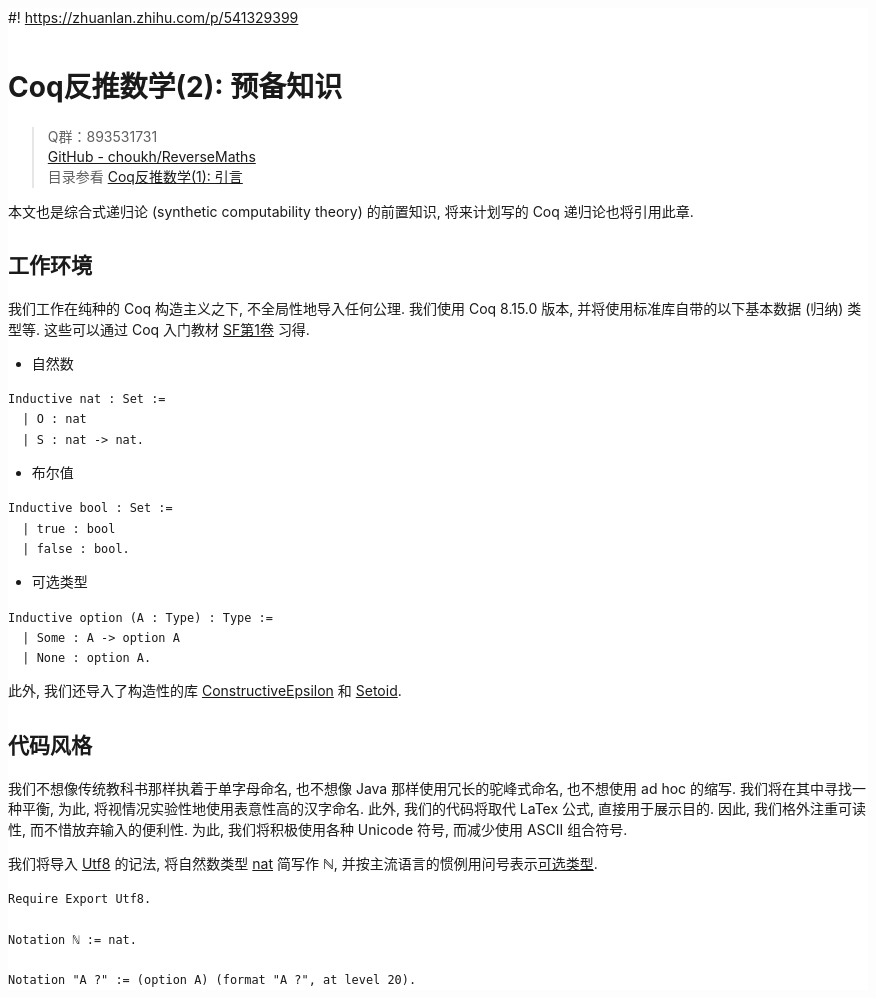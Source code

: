 #! https://zhuanlan.zhihu.com/p/541329399
# Coq反推数学(2): 预备知识

> Q群：893531731  
> [GitHub - choukh/ReverseMaths](https://github.com/choukh/ReverseMaths)  
> 目录参看 [Coq反推数学(1): 引言](https://zhuanlan.zhihu.com/p/539947065)  

本文也是综合式递归论 (synthetic computability theory) 的前置知识, 将来计划写的 Coq 递归论也将引用此章.

## 工作环境

我们工作在纯种的 Coq 构造主义之下, 不全局性地导入任何公理. 我们使用 Coq 8.15.0 版本, 并将使用标准库自带的以下基本数据 (归纳) 类型等. 这些可以通过 Coq 入门教材 [SF第1卷](https://coq-zh.github.io/SF-zh/lf-current/toc.html) 习得.

- 自然数
```Coq
Inductive nat : Set :=
  | O : nat
  | S : nat -> nat.
```

- 布尔值
```Coq
Inductive bool : Set :=
  | true : bool
  | false : bool.
```

- 可选类型
```Coq
Inductive option (A : Type) : Type :=
  | Some : A -> option A
  | None : option A.
```

此外, 我们还导入了构造性的库 [ConstructiveEpsilon](https://coq.inria.fr/library/Coq.Logic.ConstructiveEpsilon.html) 和 [Setoid](https://coq.inria.fr/library/Coq.Setoids.Setoid.html).

## 代码风格

我们不想像传统教科书那样执着于单字母命名, 也不想像 Java 那样使用冗长的驼峰式命名, 也不想使用 ad hoc 的缩写. 我们将在其中寻找一种平衡, 为此, 将视情况实验性地使用表意性高的汉字命名. 此外, 我们的代码将取代 LaTex 公式, 直接用于展示目的. 因此, 我们格外注重可读性, 而不惜放弃输入的便利性. 为此, 我们将积极使用各种 Unicode 符号, 而减少使用 ASCII 组合符号.

我们将导入 [Utf8](https://coq.inria.fr/library/Coq.Unicode.Utf8.html) 的记法, 将自然数类型 [nat](https://coq.inria.fr/library/Coq.Init.Datatypes.html#nat) 简写作 ℕ, 并按主流语言的惯例用问号表示[可选类型](https://coq.inria.fr/library/Coq.Init.Datatypes.html#option).

```Coq
Require Export Utf8.

Notation ℕ := nat.

Notation "A ?" := (option A) (format "A ?", at level 20).
```
